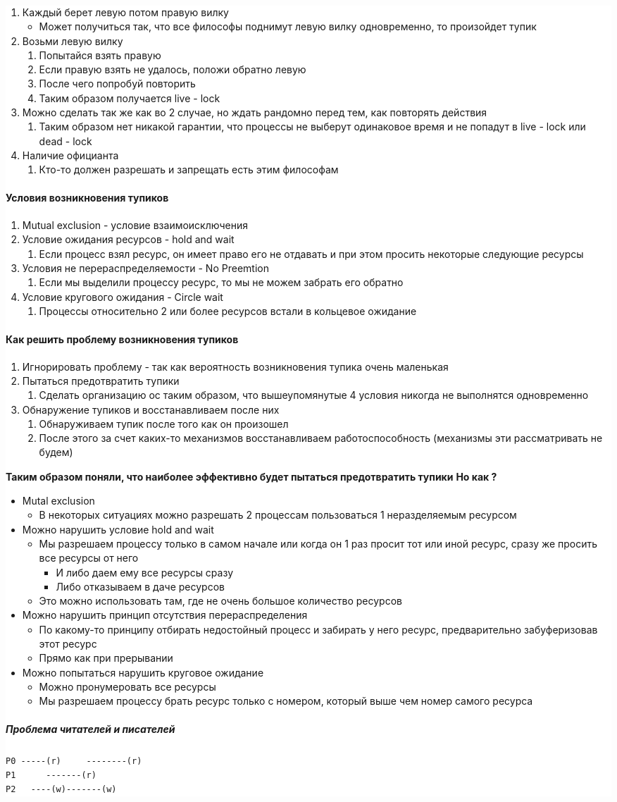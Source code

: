 1. Каждый берет левую потом правую вилку
   * Может получиться так, что все философы поднимут левую вилку одновременно, то произойдет тупик
2. Возьми левую вилку
   1. Попытайся взять правую
   2. Если правую взять не удалось, положи обратно левую
   3. После чего попробуй повторить
   4. Таким образом получается live - lock
3. Можно сделать так же как во 2 случае, но ждать рандомно перед тем, как повторять действия
   1. Таким образом нет никакой гарантии, что процессы не выберут одинаковое время и не попадут в live - lock или dead - lock
4. Наличие официанта
   1. Кто-то должен разрешать и запрещать есть этим философам

#### Условия возникновения тупиков
1. Mutual exclusion - условие взаимоисключения
2. Условие ожидания ресурсов - hold and wait
   1. Если процесс взял ресурс, он имеет право его не отдавать и при этом просить некоторые следующие ресурсы
3. Условия не перераспределяемости -  No Preemtion
   1. Если мы выделили процессу ресурс, то мы не можем забрать его обратно
4. Условие кругового ожидания - Circle wait
   1. Процессы относительно 2 или более ресурсов встали в кольцевое ожидание

#### Как решить проблему возникновения тупиков
1. Игнорировать проблему - так как вероятность возникновения тупика очень маленькая
2. Пытаться предотвратить тупики
   1. Сделать организацию ос таким образом, что вышеупомянутые 4 условия никогда не выполнятся одновременно
3. Обнаружение тупиков и восстанавливаем после них
   1. Обнаруживаем тупик после того как он произошел
   2. После этого за счет каких-то механизмов восстанавливаем работоспособность (механизмы эти рассматривать не будем)

__Таким образом поняли, что наиболее эффективно будет пытаться предотвратить тупики__
__Но как ?__
* Mutal exclusion
  * В некоторых ситуациях можно разрешать 2 процессам пользоваться 1 неразделяемым ресурсом
* Можно нарушить условие hold and wait
  * Мы разрешаем процессу только в самом начале или когда он 1 раз просит тот или иной ресурс, сразу же просить все ресурсы от него
    * И либо даем ему все ресурсы сразу
    * Либо отказываем в даче ресурсов
  * Это можно использовать там, где не очень большое количество ресурсов
* Можно нарушить принцип отсутствия перераспределения
  * По какому-то принципу отбирать недостойный процесс и забирать у него ресурс, предварительно забуферизовав этот ресурс
  * Прямо как при прерывании
* Можно попытаться нарушить круговое ожидание
  * Можно пронумеровать все ресурсы
  * Мы разрешаем процессу брать ресурс только с номером, который выше чем номер самого ресурса

##### Проблема читателей и писателей
```
P0 -----(r)     --------(r)
P1      -------(r)
P2   ----(w)-------(w)
```
